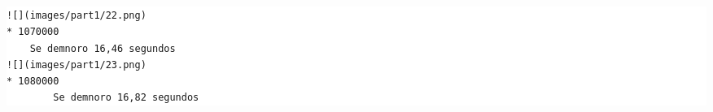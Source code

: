 	![](images/part1/22.png)
    * 1070000
		Se demnoro 16,46 segundos
	![](images/part1/23.png)
    * 1080000
			Se demnoro 16,82 segundos